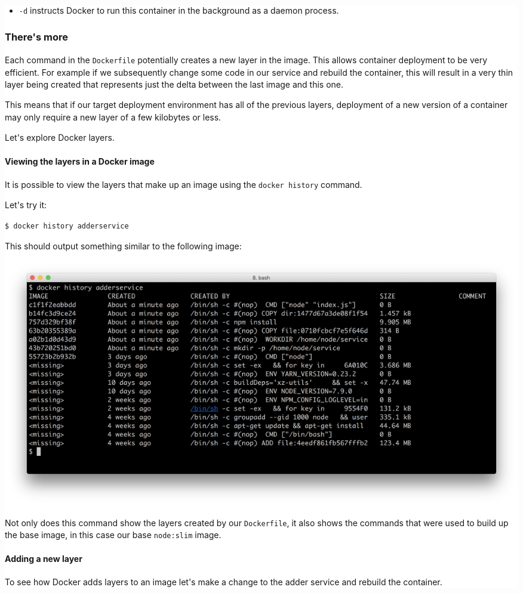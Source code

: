 * `-d` instructs Docker to run this container in the background as a daemon process.

### There's more

Each command in the `Dockerfile` potentially creates a new layer in the image. This allows container deployment to be very efficient. For example if we subsequently change some code in our service and rebuild the container, this will result in a very thin layer being created that represents just the delta between the last image and this one. 

This means that if our target deployment environment has all of the previous layers, deployment of a new version of a container may only require a new layer of a few kilobytes or less.

Let's explore Docker layers.

#### Viewing the layers in a Docker image

It is possible to view the layers that make up an image using the `docker history` command.

Let's try it:

```sh
$ docker history adderservice
```

This should output something similar to the following image:

![image](./images/docker-history.png)

Not only does this command show the layers created by our `Dockerfile`, it also shows the commands that were used to build up the base image, in this case our base `node:slim` image.

#### Adding a new layer

To see how Docker adds layers to an image let's make a change to the adder service and rebuild the container.

